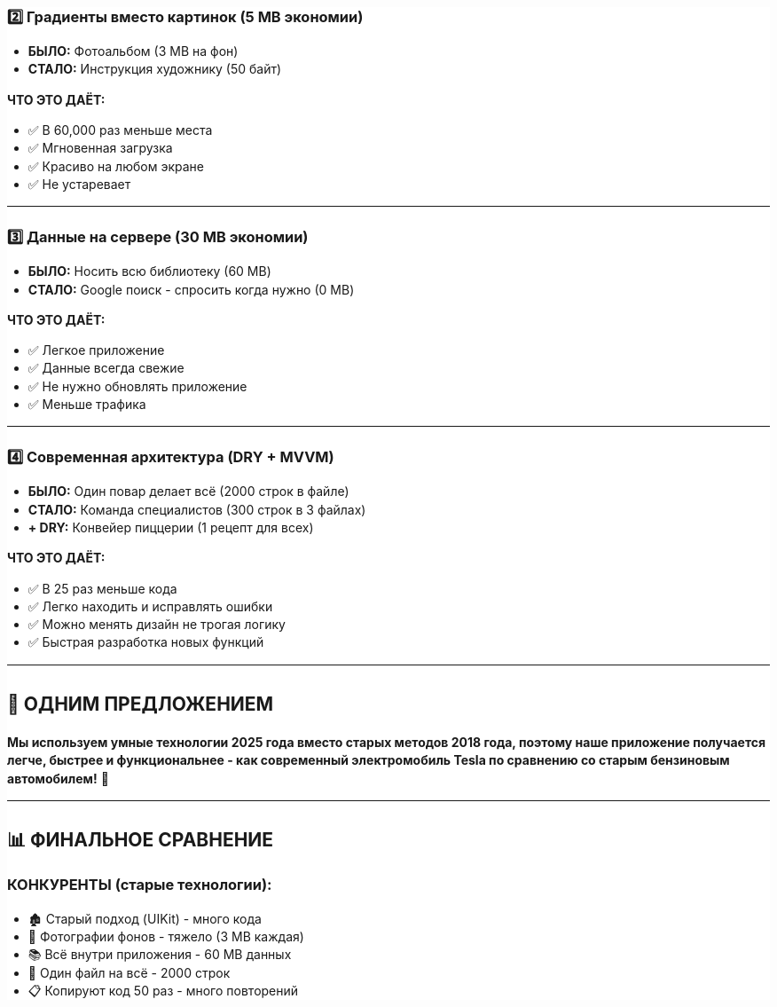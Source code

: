 
### 2️⃣ Градиенты вместо картинок (5 MB экономии)
- **БЫЛО:** Фотоальбом (3 MB на фон)
- **СТАЛО:** Инструкция художнику (50 байт)

**ЧТО ЭТО ДАЁТ:**
- ✅ В 60,000 раз меньше места
- ✅ Мгновенная загрузка
- ✅ Красиво на любом экране
- ✅ Не устаревает

---

### 3️⃣ Данные на сервере (30 MB экономии)
- **БЫЛО:** Носить всю библиотеку (60 MB)
- **СТАЛО:** Google поиск - спросить когда нужно (0 MB)

**ЧТО ЭТО ДАЁТ:**
- ✅ Легкое приложение
- ✅ Данные всегда свежие
- ✅ Не нужно обновлять приложение
- ✅ Меньше трафика

---

### 4️⃣ Современная архитектура (DRY + MVVM)
- **БЫЛО:** Один повар делает всё (2000 строк в файле)
- **СТАЛО:** Команда специалистов (300 строк в 3 файлах)
- **+ DRY:** Конвейер пиццерии (1 рецепт для всех)

**ЧТО ЭТО ДАЁТ:**
- ✅ В 25 раз меньше кода
- ✅ Легко находить и исправлять ошибки
- ✅ Можно менять дизайн не трогая логику
- ✅ Быстрая разработка новых функций

---

## 🎯 ОДНИМ ПРЕДЛОЖЕНИЕМ

**Мы используем умные технологии 2025 года вместо старых методов 2018 года, поэтому наше приложение получается легче, быстрее и функциональнее - как современный электромобиль Tesla по сравнению со старым бензиновым автомобилем!** 🚀

---

## 📊 ФИНАЛЬНОЕ СРАВНЕНИЕ

### КОНКУРЕНТЫ (старые технологии):
- 🏚️ Старый подход (UIKit) - много кода
- 📸 Фотографии фонов - тяжело (3 MB каждая)
- 📚 Всё внутри приложения - 60 MB данных
- 👨 Один файл на всё - 2000 строк
- 📋 Копируют код 50 раз - много повторений
